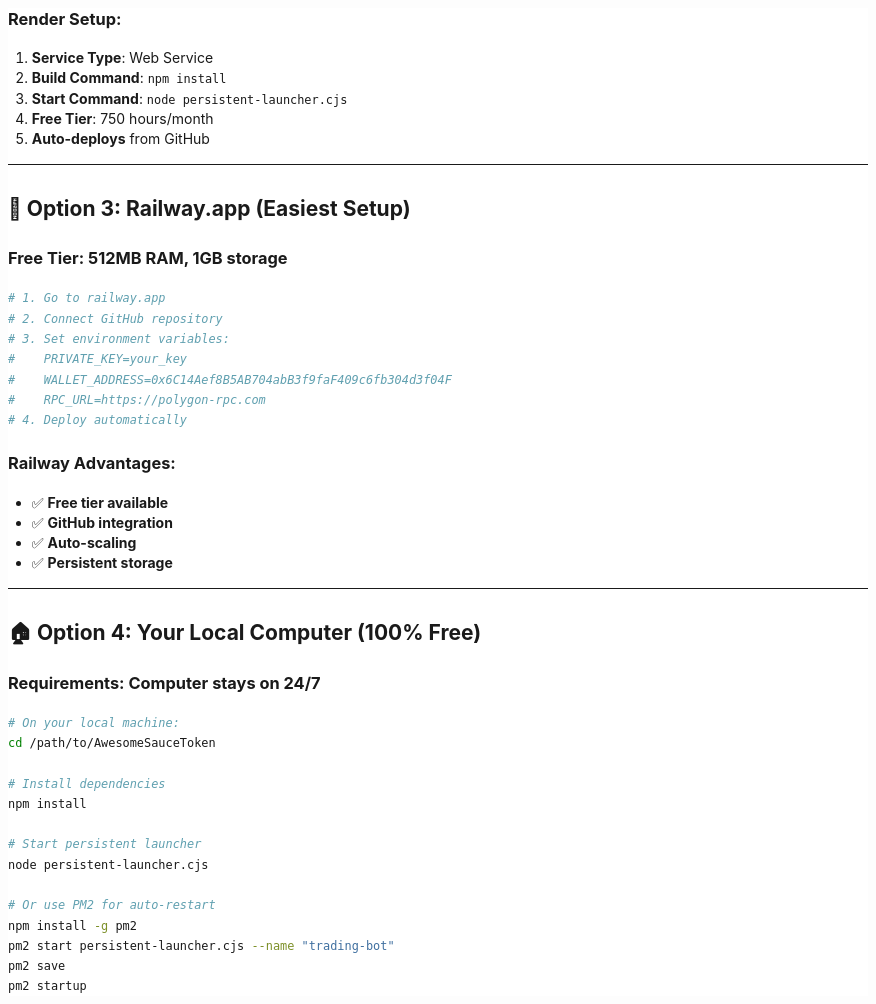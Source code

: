 ### Render Setup:
1. **Service Type**: Web Service
2. **Build Command**: `npm install`
3. **Start Command**: `node persistent-launcher.cjs`
4. **Free Tier**: 750 hours/month
5. **Auto-deploys** from GitHub

---

## 🥉 **Option 3: Railway.app (Easiest Setup)**

### Free Tier: 512MB RAM, 1GB storage
```bash
# 1. Go to railway.app
# 2. Connect GitHub repository
# 3. Set environment variables:
#    PRIVATE_KEY=your_key
#    WALLET_ADDRESS=0x6C14Aef8B5AB704abB3f9faF409c6fb304d3f04F
#    RPC_URL=https://polygon-rpc.com
# 4. Deploy automatically
```

### Railway Advantages:
- ✅ **Free tier available**
- ✅ **GitHub integration**
- ✅ **Auto-scaling**
- ✅ **Persistent storage**

---

## 🏠 **Option 4: Your Local Computer (100% Free)**

### Requirements: Computer stays on 24/7
```bash
# On your local machine:
cd /path/to/AwesomeSauceToken

# Install dependencies
npm install

# Start persistent launcher
node persistent-launcher.cjs

# Or use PM2 for auto-restart
npm install -g pm2
pm2 start persistent-launcher.cjs --name "trading-bot"
pm2 save
pm2 startup
```

